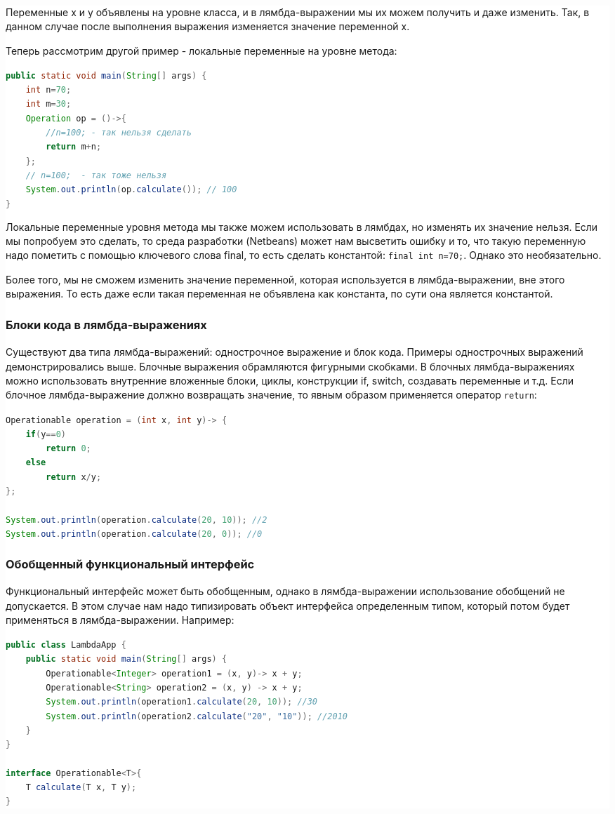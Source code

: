 Переменные x и y объявлены на уровне класса, и в лямбда-выражении мы их можем получить и даже изменить. Так, в данном случае после выполнения выражения изменяется значение переменной x.

Теперь рассмотрим другой пример - локальные переменные на уровне метода:

```Java
public static void main(String[] args) {
    int n=70;
    int m=30;
    Operation op = ()->{
        //n=100; - так нельзя сделать
        return m+n;
    };
    // n=100;  - так тоже нельзя
    System.out.println(op.calculate()); // 100
}
```

Локальные переменные уровня метода мы также можем использовать в лямбдах, но изменять их значение нельзя. Если мы попробуем это сделать, то среда разработки (Netbeans) может нам высветить ошибку и то, что такую переменную надо пометить с помощью ключевого слова final, то есть сделать константой: `final int n=70;`. Однако это необязательно.

Более того, мы не сможем изменить значение переменной, которая используется в лямбда-выражении, вне этого выражения. То есть даже если такая переменная не объявлена как константа, по сути она является константой.

### Блоки кода в лямбда-выражениях

Существуют два типа лямбда-выражений: однострочное выражение и блок кода. Примеры однострочных выражений демонстрировались выше. Блочные выражения обрамляются фигурными скобками. В блочных лямбда-выражениях можно использовать внутренние вложенные блоки, циклы, конструкции if, switch, создавать переменные и т.д. Если блочное лямбда-выражение должно возвращать значение, то явным образом применяется оператор `return`:

```Java
Operationable operation = (int x, int y)-> {
    if(y==0)
        return 0;
    else
        return x/y;
};

System.out.println(operation.calculate(20, 10)); //2
System.out.println(operation.calculate(20, 0)); //0
```

### Обобщенный функциональный интерфейс

Функциональный интерфейс может быть обобщенным, однако в лямбда-выражении использование обобщений не допускается. В этом случае нам надо типизировать объект интерфейса определенным типом, который потом будет применяться в лямбда-выражении. Например:

```Java
public class LambdaApp {
    public static void main(String[] args) {
        Operationable<Integer> operation1 = (x, y)-> x + y;
        Operationable<String> operation2 = (x, y) -> x + y;
        System.out.println(operation1.calculate(20, 10)); //30
        System.out.println(operation2.calculate("20", "10")); //2010
    }
}

interface Operationable<T>{
    T calculate(T x, T y);
}
```
